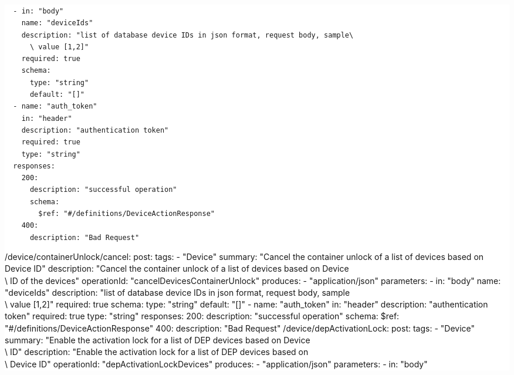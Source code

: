       - in: "body"
        name: "deviceIds"
        description: "list of database device IDs in json format, request body, sample\
          \ value [1,2]"
        required: true
        schema:
          type: "string"
          default: "[]"
      - name: "auth_token"
        in: "header"
        description: "authentication token"
        required: true
        type: "string"
      responses:
        200:
          description: "successful operation"
          schema:
            $ref: "#/definitions/DeviceActionResponse"
        400:
          description: "Bad Request"
  /device/containerUnlock/cancel:
    post:
      tags:
      - "Device"
      summary: "Cancel the container unlock of a list of devices based on Device ID"
      description: "Cancel the container unlock of a list of devices based on Device\
        \ ID of the devices"
      operationId: "cancelDevicesContainerUnlock"
      produces:
      - "application/json"
      parameters:
      - in: "body"
        name: "deviceIds"
        description: "list of database device IDs in json format, request body, sample\
          \ value [1,2]"
        required: true
        schema:
          type: "string"
          default: "[]"
      - name: "auth_token"
        in: "header"
        description: "authentication token"
        required: true
        type: "string"
      responses:
        200:
          description: "successful operation"
          schema:
            $ref: "#/definitions/DeviceActionResponse"
        400:
          description: "Bad Request"
  /device/depActivationLock:
    post:
      tags:
      - "Device"
      summary: "Enable the activation lock for a list of DEP devices based on Device\
        \ ID"
      description: "Enable the activation lock for a list of DEP devices based on\
        \ Device ID"
      operationId: "depActivationLockDevices"
      produces:
      - "application/json"
      parameters:
      - in: "body"